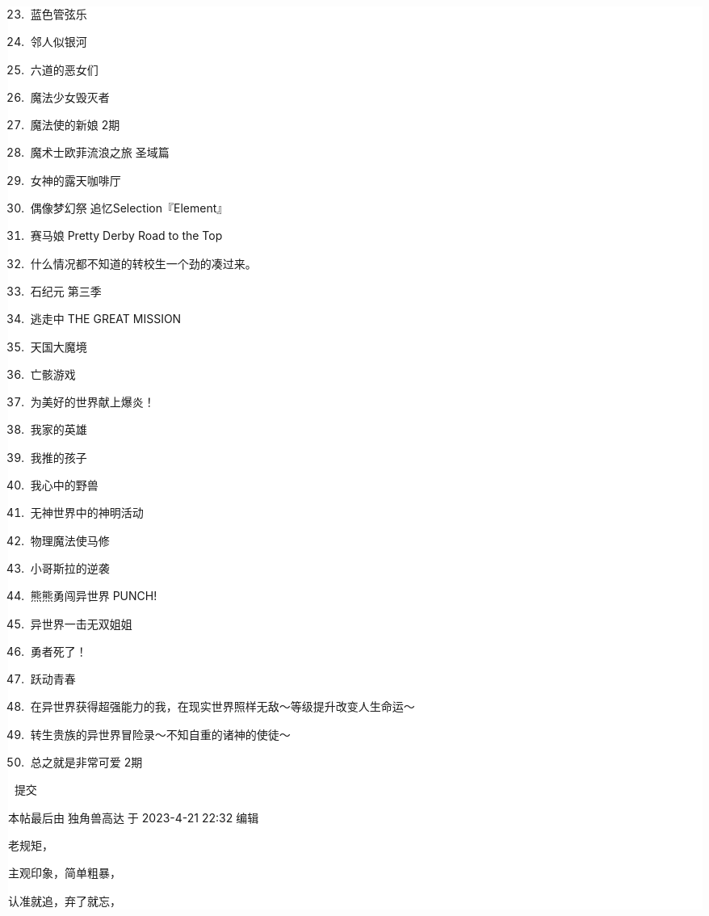 23.  蓝色管弦乐

24.  邻人似银河 

25.  六道的恶女们

26.  魔法少女毁灭者

27.  魔法使的新娘 2期

28.  魔术士欧菲流浪之旅 圣域篇

29.  女神的露天咖啡厅

30.  偶像梦幻祭 追忆Selection『Element』

31.  赛马娘 Pretty Derby Road to the Top

32.  什么情况都不知道的转校生一个劲的凑过来。

33.  石纪元 第三季

34.  逃走中 THE GREAT MISSION

35.  天国大魔境

36.  亡骸游戏

37.  为美好的世界献上爆炎！

38.  我家的英雄

39.  我推的孩子

40.  我心中的野兽

41.  无神世界中的神明活动

42.  物理魔法使马修

43.  小哥斯拉的逆袭

44.  熊熊勇闯异世界 PUNCH!

45.  异世界一击无双姐姐

46.  勇者死了！

47.  跃动青春

48.  在异世界获得超强能力的我，在现实世界照样无敌～等级提升改变人生命运～

49.  转生贵族的异世界冒险录～不知自重的诸神的使徒～

50.  总之就是非常可爱 2期

 
提交

 本帖最后由 独角兽高达 于 2023-4-21 22:32 编辑 

老规矩，

主观印象，简单粗暴，

认准就追，弃了就忘，
